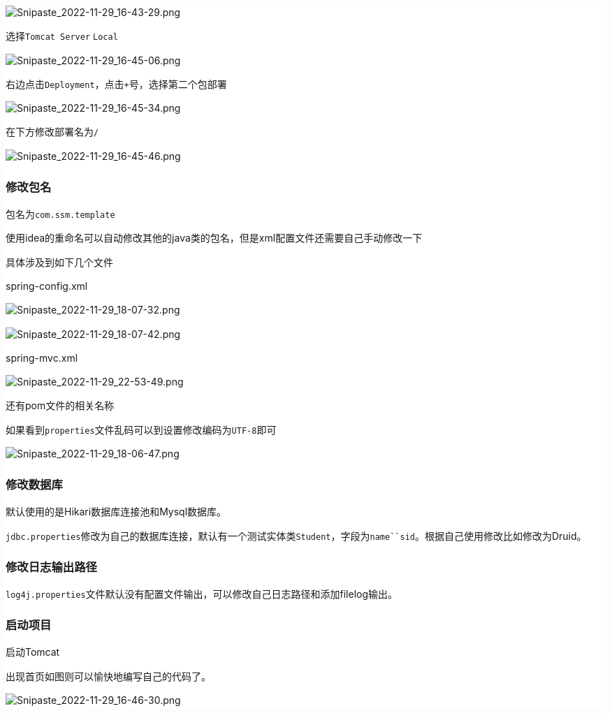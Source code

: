 ![Snipaste_2022-11-29_16-43-29.png](https://s2.loli.net/2022/11/29/SRfCMeXOtWQPoru.png)

选择`Tomcat Server` `Local`

![Snipaste_2022-11-29_16-45-06.png](https://s2.loli.net/2022/11/29/kXrPJIiRAnl78cD.png)

右边点击`Deployment`，点击`+`号，选择第二个包部署

![Snipaste_2022-11-29_16-45-34.png](https://s2.loli.net/2022/11/29/EHtOXq27g6hyzaS.png)

在下方修改部署名为`/`

![Snipaste_2022-11-29_16-45-46.png](https://s2.loli.net/2022/11/29/vUj3ohSc6EXYTBw.png)

### 修改包名

包名为`com.ssm.template`

使用idea的重命名可以自动修改其他的java类的包名，但是xml配置文件还需要自己手动修改一下

具体涉及到如下几个文件

spring-config.xml

![Snipaste_2022-11-29_18-07-32.png](https://s2.loli.net/2022/11/29/i4Vk9JByfs2rAEq.png)

![Snipaste_2022-11-29_18-07-42.png](https://s2.loli.net/2022/11/29/IpatgeuqJ1loEwr.png)

spring-mvc.xml

![Snipaste_2022-11-29_22-53-49.png](https://s2.loli.net/2022/11/29/LtSAKkbsu12nw3m.png)

还有pom文件的相关名称

如果看到`properties`文件乱码可以到设置修改编码为`UTF-8`即可

![Snipaste_2022-11-29_18-06-47.png](https://s2.loli.net/2022/11/29/sMjVn8ZOw9zmYty.png)

### 修改数据库

默认使用的是Hikari数据库连接池和Mysql数据库。

`jdbc.properties`修改为自己的数据库连接，默认有一个测试实体类`Student`，字段为`name``sid`。根据自己使用修改比如修改为Druid。

### 修改日志输出路径

`log4j.properties`文件默认没有配置文件输出，可以修改自己日志路径和添加filelog输出。

### 启动项目

启动Tomcat

出现首页如图则可以愉快地编写自己的代码了。

![Snipaste_2022-11-29_16-46-30.png](https://s2.loli.net/2022/11/29/zijLSqXUIZ9M3mV.png)
